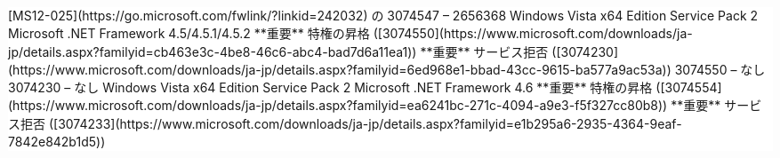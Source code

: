 </td>
<td style="border:1px solid black;">
[MS12-025](https://go.microsoft.com/fwlink/?linkid=242032) の 3074547 – 2656368

</td>
</tr>
<tr>
<td style="border:1px solid black;">
Windows Vista x64 Edition Service Pack 2

</td>
<td style="border:1px solid black;">
Microsoft .NET Framework 4.5/4.5.1/4.5.2

</td>
<td style="border:1px solid black;">
**重要**  
特権の昇格  
([3074550](https://www.microsoft.com/downloads/ja-jp/details.aspx?familyid=cb463e3c-4be8-46c6-abc4-bad7d6a11ea1))

</td>
<td style="border:1px solid black;">
**重要**  
サービス拒否  
([3074230](https://www.microsoft.com/downloads/ja-jp/details.aspx?familyid=6ed968e1-bbad-43cc-9615-ba577a9ac53a))

</td>
<td style="border:1px solid black;">
3074550 – なし  
3074230 – なし

</td>
</tr>
<tr>
<td style="border:1px solid black;">
Windows Vista x64 Edition Service Pack 2

</td>
<td style="border:1px solid black;">
Microsoft .NET Framework 4.6

</td>
<td style="border:1px solid black;">
**重要**  
特権の昇格  
([3074554](https://www.microsoft.com/downloads/ja-jp/details.aspx?familyid=ea6241bc-271c-4094-a9e3-f5f327cc80b8))

</td>
<td style="border:1px solid black;">
**重要**  
サービス拒否  
([3074233](https://www.microsoft.com/downloads/ja-jp/details.aspx?familyid=e1b295a6-2935-4364-9eaf-7842e842b1d5))
